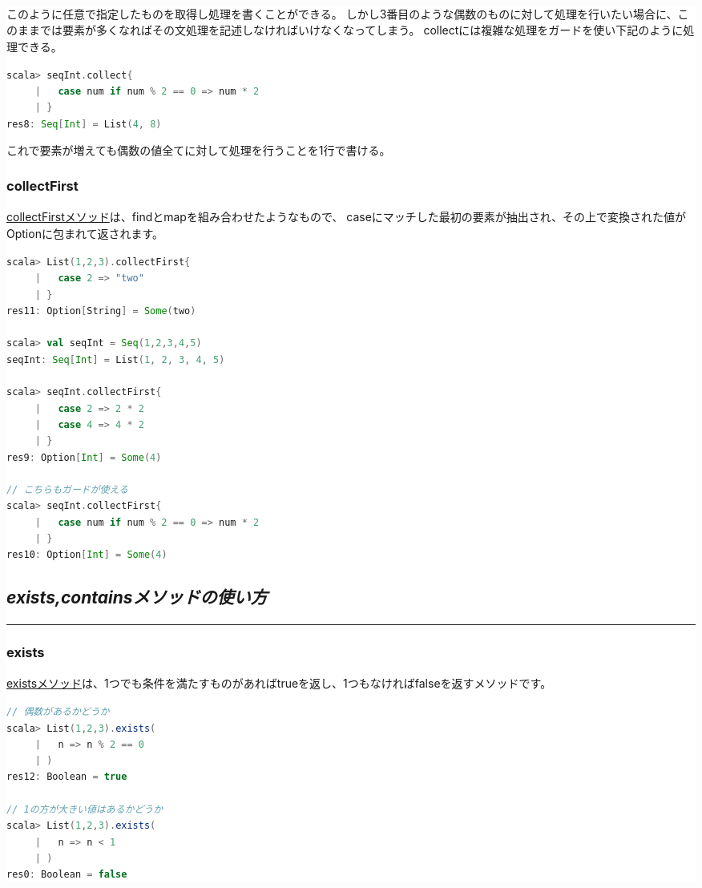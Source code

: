 このように任意で指定したものを取得し処理を書くことができる。
しかし3番目のような偶数のものに対して処理を行いたい場合に、このままでは要素が多くなればその文処理を記述しなければいけなくなってしまう。
collectには複雑な処理をガードを使い下記のように処理できる。
```scala
scala> seqInt.collect{
     |   case num if num % 2 == 0 => num * 2
     | }
res8: Seq[Int] = List(4, 8)
```
これで要素が増えても偶数の値全てに対して処理を行うことを1行で書ける。

### collectFirst

[collectFirstメソッド](https://www.ne.jp/asahi/hishidama/home/tech/scala/collection/method.html#collectFirst)は、findとmapを組み合わせたようなもので、 caseにマッチした最初の要素が抽出され、その上で変換された値がOptionに包まれて返されます。

```scala
scala> List(1,2,3).collectFirst{ 
     |   case 2 => "two"
     | }
res11: Option[String] = Some(two)

scala> val seqInt = Seq(1,2,3,4,5)
seqInt: Seq[Int] = List(1, 2, 3, 4, 5)

scala> seqInt.collectFirst{
     |   case 2 => 2 * 2
     |   case 4 => 4 * 2
     | }
res9: Option[Int] = Some(4)

// こちらもガードが使える
scala> seqInt.collectFirst{
     |   case num if num % 2 == 0 => num * 2
     | }
res10: Option[Int] = Some(4)
```
## *exists,containsメソッドの使い方*
---

### exists

[existsメソッド](https://www.ne.jp/asahi/hishidama/home/tech/scala/collection/method.html#exists)は、1つでも条件を満たすものがあればtrueを返し、1つもなければfalseを返すメソッドです。

```scala
// 偶数があるかどうか
scala> List(1,2,3).exists(
     |   n => n % 2 == 0
     | )
res12: Boolean = true

// 1の方が大きい値はあるかどうか
scala> List(1,2,3).exists(
     |   n => n < 1
     | )
res0: Boolean = false
```
